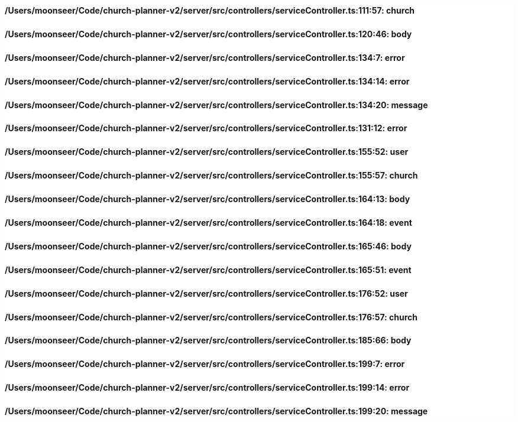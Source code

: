 #### /Users/moonseer/Code/church-planner-v2/server/src/controllers/serviceController.ts:111:57: church

#### /Users/moonseer/Code/church-planner-v2/server/src/controllers/serviceController.ts:120:46: body

#### /Users/moonseer/Code/church-planner-v2/server/src/controllers/serviceController.ts:134:7: error

#### /Users/moonseer/Code/church-planner-v2/server/src/controllers/serviceController.ts:134:14: error

#### /Users/moonseer/Code/church-planner-v2/server/src/controllers/serviceController.ts:134:20: message

#### /Users/moonseer/Code/church-planner-v2/server/src/controllers/serviceController.ts:131:12: error

#### /Users/moonseer/Code/church-planner-v2/server/src/controllers/serviceController.ts:155:52: user

#### /Users/moonseer/Code/church-planner-v2/server/src/controllers/serviceController.ts:155:57: church

#### /Users/moonseer/Code/church-planner-v2/server/src/controllers/serviceController.ts:164:13: body

#### /Users/moonseer/Code/church-planner-v2/server/src/controllers/serviceController.ts:164:18: event

#### /Users/moonseer/Code/church-planner-v2/server/src/controllers/serviceController.ts:165:46: body

#### /Users/moonseer/Code/church-planner-v2/server/src/controllers/serviceController.ts:165:51: event

#### /Users/moonseer/Code/church-planner-v2/server/src/controllers/serviceController.ts:176:52: user

#### /Users/moonseer/Code/church-planner-v2/server/src/controllers/serviceController.ts:176:57: church

#### /Users/moonseer/Code/church-planner-v2/server/src/controllers/serviceController.ts:185:66: body

#### /Users/moonseer/Code/church-planner-v2/server/src/controllers/serviceController.ts:199:7: error

#### /Users/moonseer/Code/church-planner-v2/server/src/controllers/serviceController.ts:199:14: error

#### /Users/moonseer/Code/church-planner-v2/server/src/controllers/serviceController.ts:199:20: message
